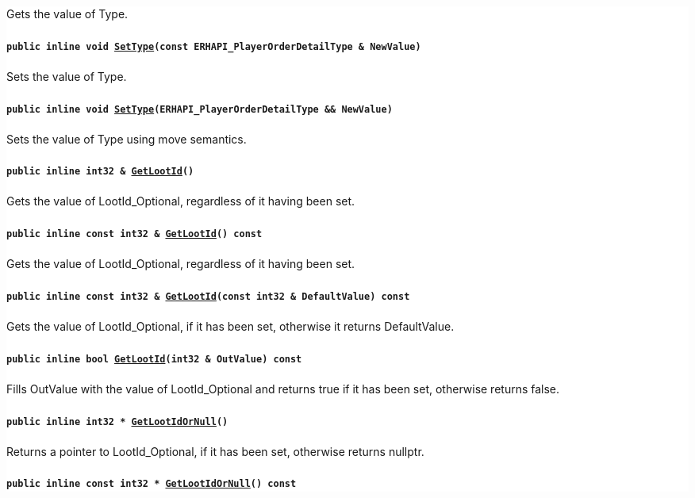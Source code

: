 Gets the value of Type.

#### `public inline void `[`SetType`](#structFRHAPI__PlayerOrderDetail_1aad51114e60b095d81a47c7566b00d4b8)`(const ERHAPI_PlayerOrderDetailType & NewValue)` <a id="structFRHAPI__PlayerOrderDetail_1aad51114e60b095d81a47c7566b00d4b8"></a>

Sets the value of Type.

#### `public inline void `[`SetType`](#structFRHAPI__PlayerOrderDetail_1a6c8ced095a4d4f6fad09476b31957cde)`(ERHAPI_PlayerOrderDetailType && NewValue)` <a id="structFRHAPI__PlayerOrderDetail_1a6c8ced095a4d4f6fad09476b31957cde"></a>

Sets the value of Type using move semantics.

#### `public inline int32 & `[`GetLootId`](#structFRHAPI__PlayerOrderDetail_1aafdff43dd3c9cddaebbf007389da0652)`()` <a id="structFRHAPI__PlayerOrderDetail_1aafdff43dd3c9cddaebbf007389da0652"></a>

Gets the value of LootId_Optional, regardless of it having been set.

#### `public inline const int32 & `[`GetLootId`](#structFRHAPI__PlayerOrderDetail_1aad3c84358a2ab11834e393ea4e94572d)`() const` <a id="structFRHAPI__PlayerOrderDetail_1aad3c84358a2ab11834e393ea4e94572d"></a>

Gets the value of LootId_Optional, regardless of it having been set.

#### `public inline const int32 & `[`GetLootId`](#structFRHAPI__PlayerOrderDetail_1a59828efc74f9947124a58f4e4caac914)`(const int32 & DefaultValue) const` <a id="structFRHAPI__PlayerOrderDetail_1a59828efc74f9947124a58f4e4caac914"></a>

Gets the value of LootId_Optional, if it has been set, otherwise it returns DefaultValue.

#### `public inline bool `[`GetLootId`](#structFRHAPI__PlayerOrderDetail_1a6438d6ed4bae0ce984d184d097c3ca25)`(int32 & OutValue) const` <a id="structFRHAPI__PlayerOrderDetail_1a6438d6ed4bae0ce984d184d097c3ca25"></a>

Fills OutValue with the value of LootId_Optional and returns true if it has been set, otherwise returns false.

#### `public inline int32 * `[`GetLootIdOrNull`](#structFRHAPI__PlayerOrderDetail_1aadd5bd1461c82ec3c6a96acab2ec4944)`()` <a id="structFRHAPI__PlayerOrderDetail_1aadd5bd1461c82ec3c6a96acab2ec4944"></a>

Returns a pointer to LootId_Optional, if it has been set, otherwise returns nullptr.

#### `public inline const int32 * `[`GetLootIdOrNull`](#structFRHAPI__PlayerOrderDetail_1aca3b15e3efbbae144c58d907ac90a540)`() const` <a id="structFRHAPI__PlayerOrderDetail_1aca3b15e3efbbae144c58d907ac90a540"></a>
